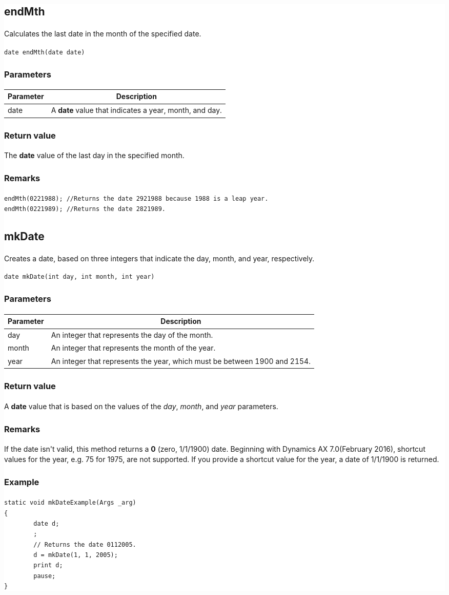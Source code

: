 ## endMth
Calculates the last date in the month of the specified date.

    date endMth(date date)

### Parameters

| Parameter | Description                                             |
|-----------|---------------------------------------------------------|
| date      | A **date** value that indicates a year, month, and day. |

### Return value

The **date** value of the last day in the specified month.

### Remarks

    endMth(0221988); //Returns the date 2921988 because 1988 is a leap year.
    endMth(0221989); //Returns the date 2821989.

## mkDate
Creates a date, based on three integers that indicate the day, month, and year, respectively.

    date mkDate(int day, int month, int year)

### Parameters

| Parameter | Description                                                               |
|-----------|---------------------------------------------------------------------------|
| day       | An integer that represents the day of the month.                          |
| month     | An integer that represents the month of the year.                         |
| year      | An integer that represents the year, which must be between 1900 and 2154. |

### Return value

A **date** value that is based on the values of the *day*, *month*, and *year* parameters.

### Remarks

If the date isn't valid, this method returns a **0** (zero, 1/1/1900) date. Beginning with Dynamics AX 7.0(February 2016), shortcut values for the year, e.g. 75 for 1975, are not supported. If you provide a shortcut value for the year, a date of 1/1/1900 is returned.

### Example

    static void mkDateExample(Args _arg)
    {
            date d;
            ;
            // Returns the date 0112005.
            d = mkDate(1, 1, 2005);
            print d;
            pause;
    }
